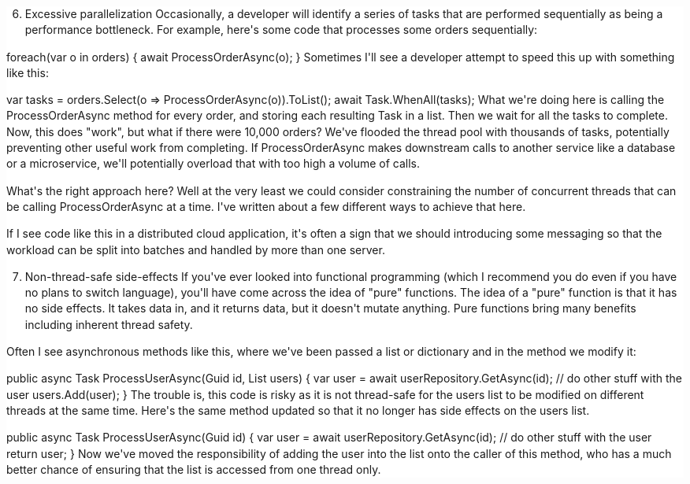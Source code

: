 6. Excessive parallelization
Occasionally, a developer will identify a series of tasks that are performed sequentially as being a performance bottleneck. For example, here's some code that processes some orders sequentially:

foreach(var o in orders)
{
    await ProcessOrderAsync(o);
}
Sometimes I'll see a developer attempt to speed this up with something like this:

var tasks = orders.Select(o => ProcessOrderAsync(o)).ToList();
await Task.WhenAll(tasks);
What we're doing here is calling the ProcessOrderAsync method for every order, and storing each resulting Task in a list. Then we wait for all the tasks to complete. Now, this does "work", but what if there were 10,000 orders? We've flooded the thread pool with thousands of tasks, potentially preventing other useful work from completing. If ProcessOrderAsync makes downstream calls to another service like a database or a microservice, we'll potentially overload that with too high a volume of calls.

What's the right approach here? Well at the very least we could consider constraining the number of concurrent threads that can be calling ProcessOrderAsync at a time. I've written about a few different ways to achieve that here.

If I see code like this in a distributed cloud application, it's often a sign that we should introducing some messaging so that the workload can be split into batches and handled by more than one server.

7. Non-thread-safe side-effects
If you've ever looked into functional programming (which I recommend you do even if you have no plans to switch language), you'll have come across the idea of "pure" functions. The idea of a "pure" function is that it has no side effects. It takes data in, and it returns data, but it doesn't mutate anything. Pure functions bring many benefits including inherent thread safety.

Often I see asynchronous methods like this, where we've been passed a list or dictionary and in the method we modify it:

public async Task ProcessUserAsync(Guid id, List<User> users)
{
    var user = await userRepository.GetAsync(id);
    // do other stuff with the user
    users.Add(user);
}
The trouble is, this code is risky as it is not thread-safe for the users list to be modified on different threads at the same time. Here's the same method updated so that it no longer has side effects on the users list.

public async Task<User> ProcessUserAsync(Guid id)
{
    var user = await userRepository.GetAsync(id);
    // do other stuff with the user
    return user;
}
Now we've moved the responsibility of adding the user into the list onto the caller of this method, who has a much better chance of ensuring that the list is accessed from one thread only.
